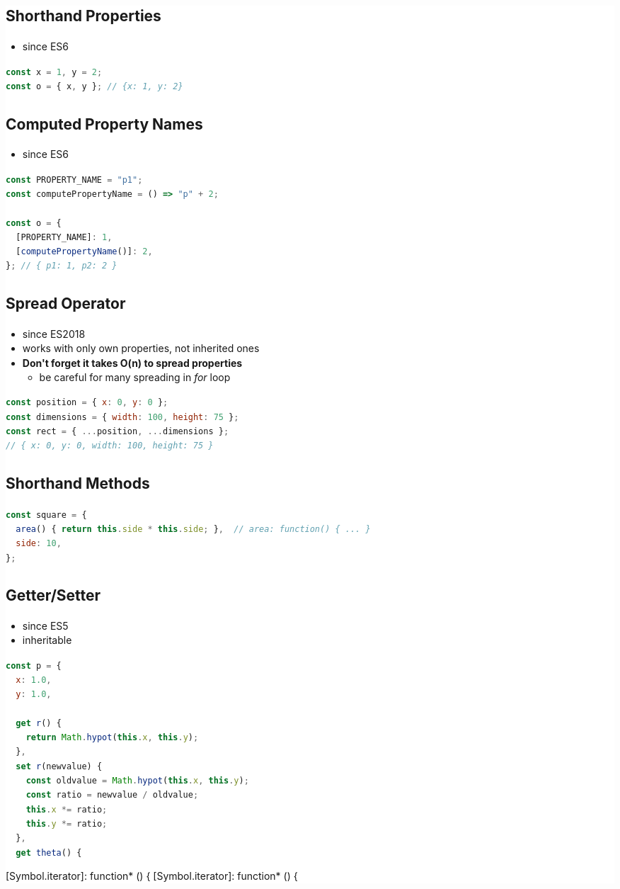 ## Shorthand Properties

- since ES6

```js
const x = 1, y = 2;
const o = { x, y }; // {x: 1, y: 2}
```

## Computed Property Names

- since ES6

```js
const PROPERTY_NAME = "p1";
const computePropertyName = () => "p" + 2;

const o = {
  [PROPERTY_NAME]: 1,
  [computePropertyName()]: 2,
}; // { p1: 1, p2: 2 }
```

## Spread Operator

- since ES2018
- works with only own properties, not inherited ones
- **Don't forget it takes O(n) to spread properties**
  - be careful for many spreading in *for* loop

```js
const position = { x: 0, y: 0 };
const dimensions = { width: 100, height: 75 };
const rect = { ...position, ...dimensions };
// { x: 0, y: 0, width: 100, height: 75 }
```

## Shorthand Methods

```js
const square = {
  area() { return this.side * this.side; },  // area: function() { ... }
  side: 10,
};
```

## Getter/Setter

- since ES5
- inheritable

```js
const p = {
  x: 1.0,
  y: 1.0,

  get r() {
    return Math.hypot(this.x, this.y);
  },
  set r(newvalue) {
    const oldvalue = Math.hypot(this.x, this.y);
    const ratio = newvalue / oldvalue;
    this.x *= ratio;
    this.y *= ratio;
  },
  get theta() {
```

  [Symbol.iterator]: function* () {
  [Symbol.iterator]: function* () {